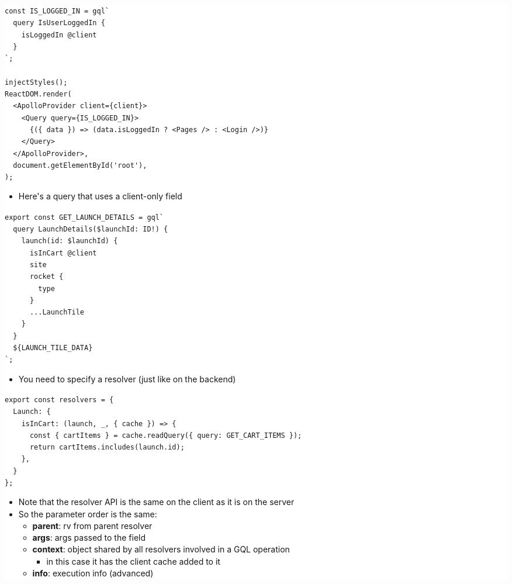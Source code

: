 ```(jsx)
const IS_LOGGED_IN = gql`
  query IsUserLoggedIn {
    isLoggedIn @client
  }
`;

injectStyles();
ReactDOM.render(
  <ApolloProvider client={client}>
    <Query query={IS_LOGGED_IN}>
      {({ data }) => (data.isLoggedIn ? <Pages /> : <Login />)}
    </Query>
  </ApolloProvider>,
  document.getElementById('root'),
);
```

- Here's a query that uses a client-only field

```(javascript)
export const GET_LAUNCH_DETAILS = gql`
  query LaunchDetails($launchId: ID!) {
    launch(id: $launchId) {
      isInCart @client
      site
      rocket {
        type
      }
      ...LaunchTile
    }
  }
  ${LAUNCH_TILE_DATA}
`;
```

- You need to specify a resolver (just like on the backend)

```(javascript)
export const resolvers = {
  Launch: {
    isInCart: (launch, _, { cache }) => {
      const { cartItems } = cache.readQuery({ query: GET_CART_ITEMS });
      return cartItems.includes(launch.id);
    },
  }
};
```

  - Note that the resolver API is the same on the client as it is on the server
  - So the parameter order is the same:
    - **parent**: rv from parent resolver
    - **args**: args passed to the field
    - **context**: object shared by all resolvers involved in a GQL operation 
      - in this case it has the client cache added to it
    - **info**: execution info (advanced)  
